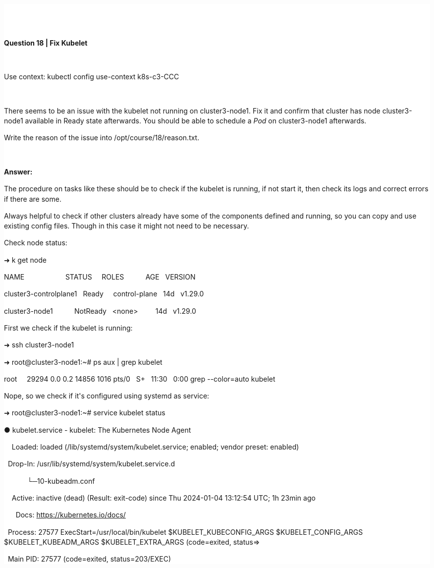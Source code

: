  

 

**Question 18 \| Fix Kubelet**

 

Use context: kubectl config use-context k8s-c3-CCC

 

There seems to be an issue with the kubelet not running on cluster3-node1. Fix it and confirm that cluster has node cluster3-node1 available in Ready state afterwards. You should be able to schedule a *Pod* on cluster3-node1 afterwards.

Write the reason of the issue into /opt/course/18/reason.txt.

 

**Answer:**

The procedure on tasks like these should be to check if the kubelet is running, if not start it, then check its logs and correct errors if there are some.

Always helpful to check if other clusters already have some of the components defined and running, so you can copy and use existing config files. Though in this case it might not need to be necessary.

Check node status:

➜ k get node

NAME                     STATUS     ROLES           AGE   VERSION

cluster3-controlplane1   Ready     control-plane   14d   v1.29.0

cluster3-node1           NotReady   \<none\>         14d   v1.29.0

First we check if the kubelet is running:

➜ ssh cluster3-node1

➜ root@cluster3-node1:\~# ps aux \| grep kubelet

root     29294 0.0 0.2 14856 1016 pts/0   S+   11:30   0:00 grep \--color=auto kubelet

Nope, so we check if it\'s configured using systemd as service:

➜ root@cluster3-node1:\~# service kubelet status

● kubelet.service - kubelet: The Kubernetes Node Agent

    Loaded: loaded (/lib/systemd/system/kubelet.service; enabled; vendor preset: enabled)

  Drop-In: /usr/lib/systemd/system/kubelet.service.d

            └─10-kubeadm.conf

    Active: inactive (dead) (Result: exit-code) since Thu 2024-01-04 13:12:54 UTC; 1h 23min ago

      Docs: https://kubernetes.io/docs/

  Process: 27577 ExecStart=/usr/local/bin/kubelet \$KUBELET_KUBECONFIG_ARGS \$KUBELET_CONFIG_ARGS \$KUBELET_KUBEADM_ARGS \$KUBELET_EXTRA_ARGS (code=exited, status=\>

  Main PID: 27577 (code=exited, status=203/EXEC)

